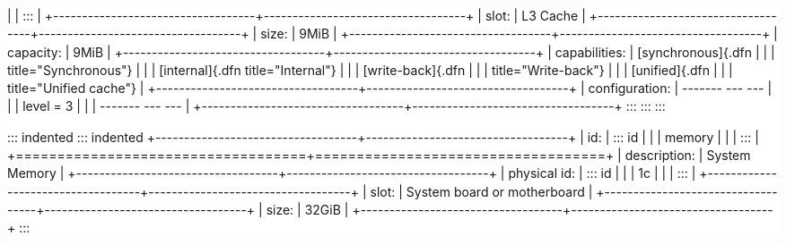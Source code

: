 |                                   | :::                               |
+-----------------------------------+-----------------------------------+
| slot:                             | L3 Cache                          |
+-----------------------------------+-----------------------------------+
| size:                             | 9MiB                              |
+-----------------------------------+-----------------------------------+
| capacity:                         | 9MiB                              |
+-----------------------------------+-----------------------------------+
| capabilities:                     | [synchronous]{.dfn                |
|                                   | title="Synchronous"}              |
|                                   | [internal]{.dfn title="Internal"} |
|                                   | [write-back]{.dfn                 |
|                                   | title="Write-back"}               |
|                                   | [unified]{.dfn                    |
|                                   | title="Unified cache"}            |
+-----------------------------------+-----------------------------------+
| configuration:                    |   ------- --- ---                 |
|                                   |   level   =   3                   |
|                                   |   ------- --- ---                 |
+-----------------------------------+-----------------------------------+
:::
:::
:::

::: indented
::: indented
+-----------------------------------+-----------------------------------+
| id:                               | ::: id                            |
|                                   | memory                            |
|                                   | :::                               |
+===================================+===================================+
| description:                      | System Memory                     |
+-----------------------------------+-----------------------------------+
| physical id:                      | ::: id                            |
|                                   | 1c                                |
|                                   | :::                               |
+-----------------------------------+-----------------------------------+
| slot:                             | System board or motherboard       |
+-----------------------------------+-----------------------------------+
| size:                             | 32GiB                             |
+-----------------------------------+-----------------------------------+
:::
